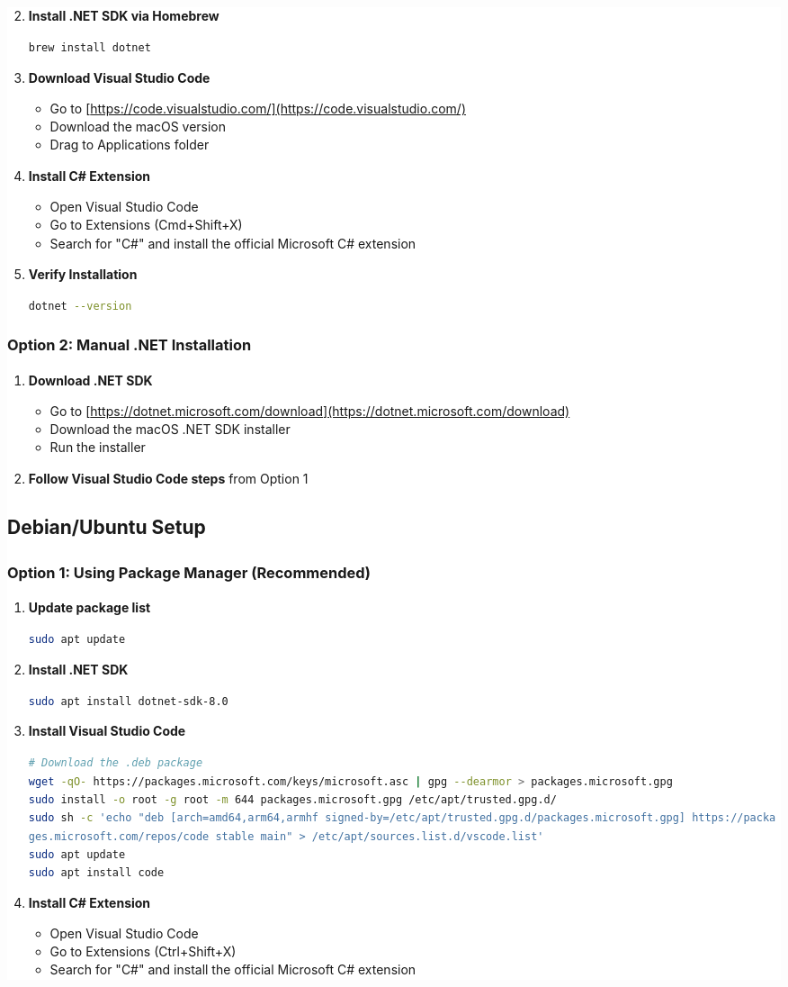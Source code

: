 2. **Install .NET SDK via Homebrew**
   ```bash
   brew install dotnet
   ```

3. **Download Visual Studio Code**
   - Go to [https://code.visualstudio.com/](https://code.visualstudio.com/)
   - Download the macOS version
   - Drag to Applications folder

4. **Install C# Extension**
   - Open Visual Studio Code
   - Go to Extensions (Cmd+Shift+X)
   - Search for "C#" and install the official Microsoft C# extension

5. **Verify Installation**
   ```bash
   dotnet --version
   ```

### Option 2: Manual .NET Installation

1. **Download .NET SDK**
   - Go to [https://dotnet.microsoft.com/download](https://dotnet.microsoft.com/download)
   - Download the macOS .NET SDK installer
   - Run the installer

2. **Follow Visual Studio Code steps** from Option 1

## Debian/Ubuntu Setup

### Option 1: Using Package Manager (Recommended)

1. **Update package list**
   ```bash
   sudo apt update
   ```

2. **Install .NET SDK**
   ```bash
   sudo apt install dotnet-sdk-8.0
   ```

3. **Install Visual Studio Code**
   ```bash
   # Download the .deb package
   wget -qO- https://packages.microsoft.com/keys/microsoft.asc | gpg --dearmor > packages.microsoft.gpg
   sudo install -o root -g root -m 644 packages.microsoft.gpg /etc/apt/trusted.gpg.d/
   sudo sh -c 'echo "deb [arch=amd64,arm64,armhf signed-by=/etc/apt/trusted.gpg.d/packages.microsoft.gpg] https://packages.microsoft.com/repos/code stable main" > /etc/apt/sources.list.d/vscode.list'
   sudo apt update
   sudo apt install code
   ```

4. **Install C# Extension**
   - Open Visual Studio Code
   - Go to Extensions (Ctrl+Shift+X)
   - Search for "C#" and install the official Microsoft C# extension
